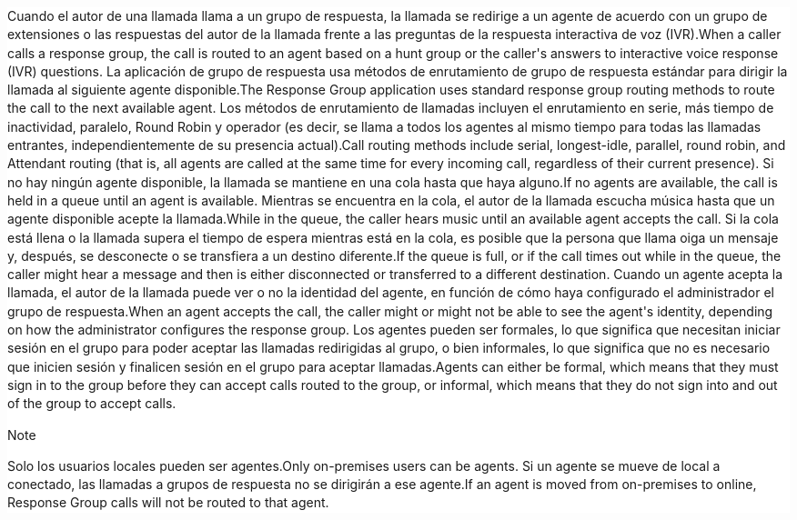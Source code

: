<span data-ttu-id="509f6-106">Cuando el autor de una llamada llama a un grupo de respuesta, la llamada se redirige a un agente de acuerdo con un grupo de extensiones o las respuestas del autor de la llamada frente a las preguntas de la respuesta interactiva de voz (IVR).</span><span class="sxs-lookup"><span data-stu-id="509f6-106">When a caller calls a response group, the call is routed to an agent based on a hunt group or the caller's answers to interactive voice response (IVR) questions.</span></span> <span data-ttu-id="509f6-107">La aplicación de grupo de respuesta usa métodos de enrutamiento de grupo de respuesta estándar para dirigir la llamada al siguiente agente disponible.</span><span class="sxs-lookup"><span data-stu-id="509f6-107">The Response Group application uses standard response group routing methods to route the call to the next available agent.</span></span> <span data-ttu-id="509f6-108">Los métodos de enrutamiento de llamadas incluyen el enrutamiento en serie, más tiempo de inactividad, paralelo, Round Robin y operador (es decir, se llama a todos los agentes al mismo tiempo para todas las llamadas entrantes, independientemente de su presencia actual).</span><span class="sxs-lookup"><span data-stu-id="509f6-108">Call routing methods include serial, longest-idle, parallel, round robin, and Attendant routing (that is, all agents are called at the same time for every incoming call, regardless of their current presence).</span></span> <span data-ttu-id="509f6-109">Si no hay ningún agente disponible, la llamada se mantiene en una cola hasta que haya alguno.</span><span class="sxs-lookup"><span data-stu-id="509f6-109">If no agents are available, the call is held in a queue until an agent is available.</span></span> <span data-ttu-id="509f6-110">Mientras se encuentra en la cola, el autor de la llamada escucha música hasta que un agente disponible acepte la llamada.</span><span class="sxs-lookup"><span data-stu-id="509f6-110">While in the queue, the caller hears music until an available agent accepts the call.</span></span> <span data-ttu-id="509f6-111">Si la cola está llena o la llamada supera el tiempo de espera mientras está en la cola, es posible que la persona que llama oiga un mensaje y, después, se desconecte o se transfiera a un destino diferente.</span><span class="sxs-lookup"><span data-stu-id="509f6-111">If the queue is full, or if the call times out while in the queue, the caller might hear a message and then is either disconnected or transferred to a different destination.</span></span> <span data-ttu-id="509f6-112">Cuando un agente acepta la llamada, el autor de la llamada puede ver o no la identidad del agente, en función de cómo haya configurado el administrador el grupo de respuesta.</span><span class="sxs-lookup"><span data-stu-id="509f6-112">When an agent accepts the call, the caller might or might not be able to see the agent's identity, depending on how the administrator configures the response group.</span></span> <span data-ttu-id="509f6-113">Los agentes pueden ser formales, lo que significa que necesitan iniciar sesión en el grupo para poder aceptar las llamadas redirigidas al grupo, o bien informales, lo que significa que no es necesario que inicien sesión y finalicen sesión en el grupo para aceptar llamadas.</span><span class="sxs-lookup"><span data-stu-id="509f6-113">Agents can either be formal, which means that they must sign in to the group before they can accept calls routed to the group, or informal, which means that they do not sign into and out of the group to accept calls.</span></span>

<div>


> [!NOTE]  
> <span data-ttu-id="509f6-114">Solo los usuarios locales pueden ser agentes.</span><span class="sxs-lookup"><span data-stu-id="509f6-114">Only on-premises users can be agents.</span></span> <span data-ttu-id="509f6-115">Si un agente se mueve de local a conectado, las llamadas a grupos de respuesta no se dirigirán a ese agente.</span><span class="sxs-lookup"><span data-stu-id="509f6-115">If an agent is moved from on-premises to online, Response Group calls will not be routed to that agent.</span></span>



</div>

<div>

